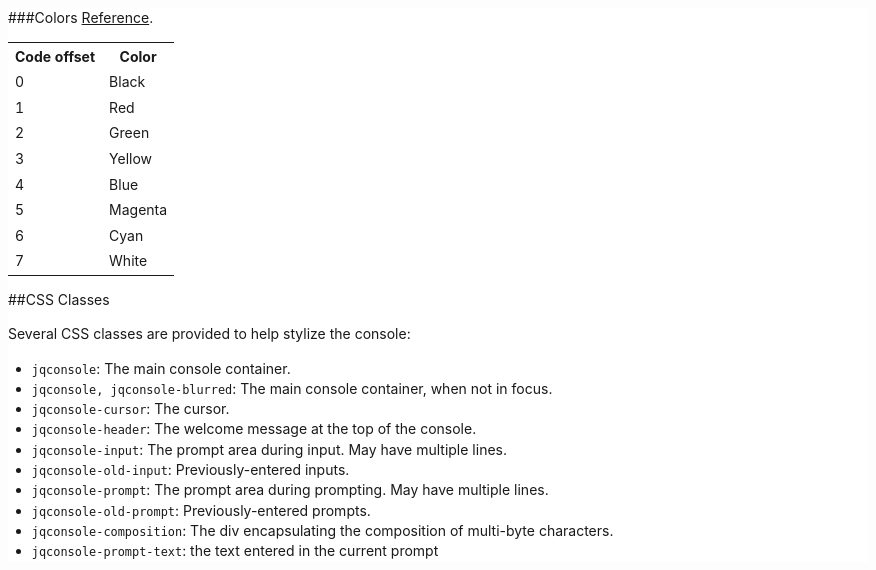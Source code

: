###Colors
[Reference](http://en.wikipedia.org/wiki/ANSI_escape_code#Colors).
<table>
  <tr>
    <th>Code offset</th>
    <th>Color</th>
  </tr>
  <tr>
    <td>0</td>
    <td>Black</td>
  </tr>
  <tr>
    <td>1</td>
    <td>Red</td>
  </tr>
  <tr>
    <td>2</td>
    <td>Green</td>
  </tr>
  <tr>
    <td>3</td>
    <td>Yellow</td>
  </tr>
  <tr>
    <td>4</td>
    <td>Blue</td>
  </tr>
  <tr>
    <td>5</td>
    <td>Magenta</td>
  </tr>
  <tr>
    <td>6</td>
    <td>Cyan</td>
  </tr>
  <tr>
    <td>7</td>
    <td>White</td>
  </tr>
</table>

##CSS Classes

Several CSS classes are provided to help stylize the console:

* `jqconsole`: The main console container.
* `jqconsole, jqconsole-blurred`: The main console container, when not in focus.
* `jqconsole-cursor`: The cursor.
* `jqconsole-header`: The welcome message at the top of the console.
* `jqconsole-input`: The prompt area during input. May have multiple lines.
* `jqconsole-old-input`: Previously-entered inputs.
* `jqconsole-prompt`: The prompt area during prompting. May have multiple lines.
* `jqconsole-old-prompt`: Previously-entered prompts.
* `jqconsole-composition`: The div encapsulating the composition of multi-byte
    characters.
* `jqconsole-prompt-text`: the text entered in the current prompt
